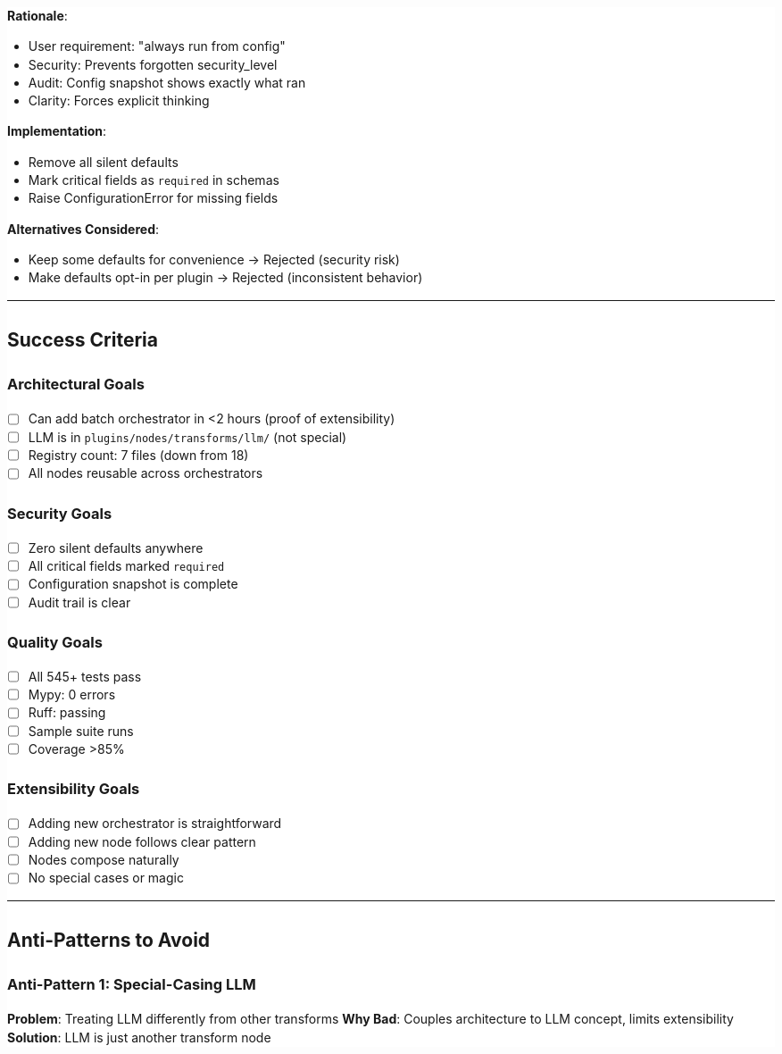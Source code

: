 **Rationale**:
- User requirement: "always run from config"
- Security: Prevents forgotten security_level
- Audit: Config snapshot shows exactly what ran
- Clarity: Forces explicit thinking

**Implementation**:
- Remove all silent defaults
- Mark critical fields as `required` in schemas
- Raise ConfigurationError for missing fields

**Alternatives Considered**:
- Keep some defaults for convenience → Rejected (security risk)
- Make defaults opt-in per plugin → Rejected (inconsistent behavior)

---

## Success Criteria

### Architectural Goals
- [ ] Can add batch orchestrator in <2 hours (proof of extensibility)
- [ ] LLM is in `plugins/nodes/transforms/llm/` (not special)
- [ ] Registry count: 7 files (down from 18)
- [ ] All nodes reusable across orchestrators

### Security Goals
- [ ] Zero silent defaults anywhere
- [ ] All critical fields marked `required`
- [ ] Configuration snapshot is complete
- [ ] Audit trail is clear

### Quality Goals
- [ ] All 545+ tests pass
- [ ] Mypy: 0 errors
- [ ] Ruff: passing
- [ ] Sample suite runs
- [ ] Coverage >85%

### Extensibility Goals
- [ ] Adding new orchestrator is straightforward
- [ ] Adding new node follows clear pattern
- [ ] Nodes compose naturally
- [ ] No special cases or magic

---

## Anti-Patterns to Avoid

### Anti-Pattern 1: Special-Casing LLM
**Problem**: Treating LLM differently from other transforms
**Why Bad**: Couples architecture to LLM concept, limits extensibility
**Solution**: LLM is just another transform node
